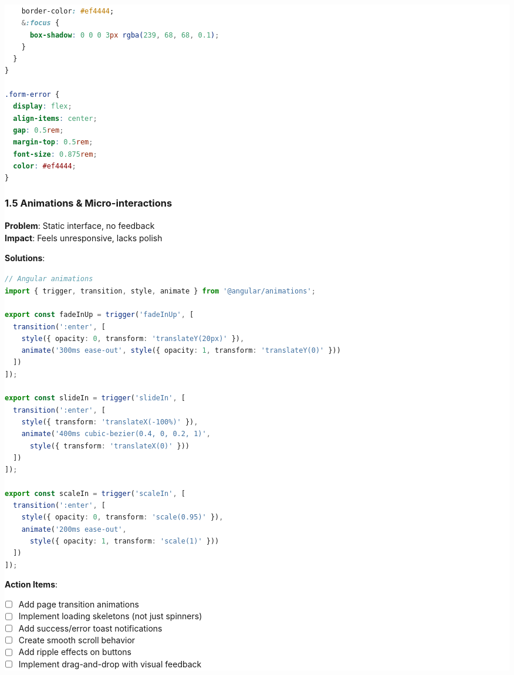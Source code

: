 ```css
    border-color: #ef4444;
    &:focus {
      box-shadow: 0 0 0 3px rgba(239, 68, 68, 0.1);
    }
  }
}

.form-error {
  display: flex;
  align-items: center;
  gap: 0.5rem;
  margin-top: 0.5rem;
  font-size: 0.875rem;
  color: #ef4444;
}
```

### 1.5 Animations & Micro-interactions
**Problem**: Static interface, no feedback  
**Impact**: Feels unresponsive, lacks polish

**Solutions**:
```typescript
// Angular animations
import { trigger, transition, style, animate } from '@angular/animations';

export const fadeInUp = trigger('fadeInUp', [
  transition(':enter', [
    style({ opacity: 0, transform: 'translateY(20px)' }),
    animate('300ms ease-out', style({ opacity: 1, transform: 'translateY(0)' }))
  ])
]);

export const slideIn = trigger('slideIn', [
  transition(':enter', [
    style({ transform: 'translateX(-100%)' }),
    animate('400ms cubic-bezier(0.4, 0, 0.2, 1)', 
      style({ transform: 'translateX(0)' }))
  ])
]);

export const scaleIn = trigger('scaleIn', [
  transition(':enter', [
    style({ opacity: 0, transform: 'scale(0.95)' }),
    animate('200ms ease-out', 
      style({ opacity: 1, transform: 'scale(1)' }))
  ])
]);
```

**Action Items**:
- [ ] Add page transition animations
- [ ] Implement loading skeletons (not just spinners)
- [ ] Add success/error toast notifications
- [ ] Create smooth scroll behavior
- [ ] Add ripple effects on buttons
- [ ] Implement drag-and-drop with visual feedback
